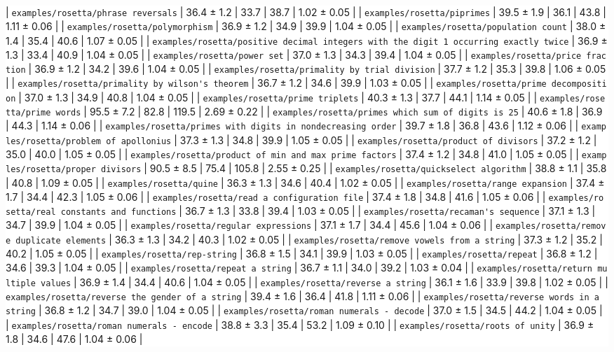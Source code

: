 | `examples/rosetta/phrase reversals` | 36.4 ± 1.2 | 33.7 | 38.7 | 1.02 ± 0.05 |
| `examples/rosetta/piprimes` | 39.5 ± 1.9 | 36.1 | 43.8 | 1.11 ± 0.06 |
| `examples/rosetta/polymorphism` | 36.9 ± 1.2 | 34.9 | 39.9 | 1.04 ± 0.05 |
| `examples/rosetta/population count` | 38.0 ± 1.4 | 35.4 | 40.6 | 1.07 ± 0.05 |
| `examples/rosetta/positive decimal integers with the digit 1 occurring exactly twice` | 36.9 ± 1.3 | 33.4 | 40.9 | 1.04 ± 0.05 |
| `examples/rosetta/power set` | 37.0 ± 1.3 | 34.3 | 39.4 | 1.04 ± 0.05 |
| `examples/rosetta/price fraction` | 36.9 ± 1.2 | 34.2 | 39.6 | 1.04 ± 0.05 |
| `examples/rosetta/primality by trial division` | 37.7 ± 1.2 | 35.3 | 39.8 | 1.06 ± 0.05 |
| `examples/rosetta/primality by wilson's theorem` | 36.7 ± 1.2 | 34.6 | 39.9 | 1.03 ± 0.05 |
| `examples/rosetta/prime decomposition` | 37.0 ± 1.3 | 34.9 | 40.8 | 1.04 ± 0.05 |
| `examples/rosetta/prime triplets` | 40.3 ± 1.3 | 37.7 | 44.1 | 1.14 ± 0.05 |
| `examples/rosetta/prime words` | 95.5 ± 7.2 | 82.8 | 119.5 | 2.69 ± 0.22 |
| `examples/rosetta/primes which sum of digits is 25` | 40.6 ± 1.8 | 36.9 | 44.3 | 1.14 ± 0.06 |
| `examples/rosetta/primes with digits in nondecreasing order` | 39.7 ± 1.8 | 36.8 | 43.6 | 1.12 ± 0.06 |
| `examples/rosetta/problem of apollonius` | 37.3 ± 1.3 | 34.8 | 39.9 | 1.05 ± 0.05 |
| `examples/rosetta/product of divisors` | 37.2 ± 1.2 | 35.0 | 40.0 | 1.05 ± 0.05 |
| `examples/rosetta/product of min and max prime factors` | 37.4 ± 1.2 | 34.8 | 41.0 | 1.05 ± 0.05 |
| `examples/rosetta/proper divisors` | 90.5 ± 8.5 | 75.4 | 105.8 | 2.55 ± 0.25 |
| `examples/rosetta/quickselect algorithm` | 38.8 ± 1.1 | 35.8 | 40.8 | 1.09 ± 0.05 |
| `examples/rosetta/quine` | 36.3 ± 1.3 | 34.6 | 40.4 | 1.02 ± 0.05 |
| `examples/rosetta/range expansion` | 37.4 ± 1.7 | 34.4 | 42.3 | 1.05 ± 0.06 |
| `examples/rosetta/read a configuration file` | 37.4 ± 1.8 | 34.8 | 41.6 | 1.05 ± 0.06 |
| `examples/rosetta/real constants and functions` | 36.7 ± 1.3 | 33.8 | 39.4 | 1.03 ± 0.05 |
| `examples/rosetta/recaman's sequence` | 37.1 ± 1.3 | 34.7 | 39.9 | 1.04 ± 0.05 |
| `examples/rosetta/regular expressions` | 37.1 ± 1.7 | 34.4 | 45.6 | 1.04 ± 0.06 |
| `examples/rosetta/remove duplicate elements` | 36.3 ± 1.3 | 34.2 | 40.3 | 1.02 ± 0.05 |
| `examples/rosetta/remove vowels from a string` | 37.3 ± 1.2 | 35.2 | 40.2 | 1.05 ± 0.05 |
| `examples/rosetta/rep-string` | 36.8 ± 1.5 | 34.1 | 39.9 | 1.03 ± 0.05 |
| `examples/rosetta/repeat` | 36.8 ± 1.2 | 34.6 | 39.3 | 1.04 ± 0.05 |
| `examples/rosetta/repeat a string` | 36.7 ± 1.1 | 34.0 | 39.2 | 1.03 ± 0.04 |
| `examples/rosetta/return multiple values` | 36.9 ± 1.4 | 34.4 | 40.6 | 1.04 ± 0.05 |
| `examples/rosetta/reverse a string` | 36.1 ± 1.6 | 33.9 | 39.8 | 1.02 ± 0.05 |
| `examples/rosetta/reverse the gender of a string` | 39.4 ± 1.6 | 36.4 | 41.8 | 1.11 ± 0.06 |
| `examples/rosetta/reverse words in a string` | 36.8 ± 1.2 | 34.7 | 39.0 | 1.04 ± 0.05 |
| `examples/rosetta/roman numerals - decode` | 37.0 ± 1.5 | 34.5 | 44.2 | 1.04 ± 0.05 |
| `examples/rosetta/roman numerals - encode` | 38.8 ± 3.3 | 35.4 | 53.2 | 1.09 ± 0.10 |
| `examples/rosetta/roots of unity` | 36.9 ± 1.8 | 34.6 | 47.6 | 1.04 ± 0.06 |